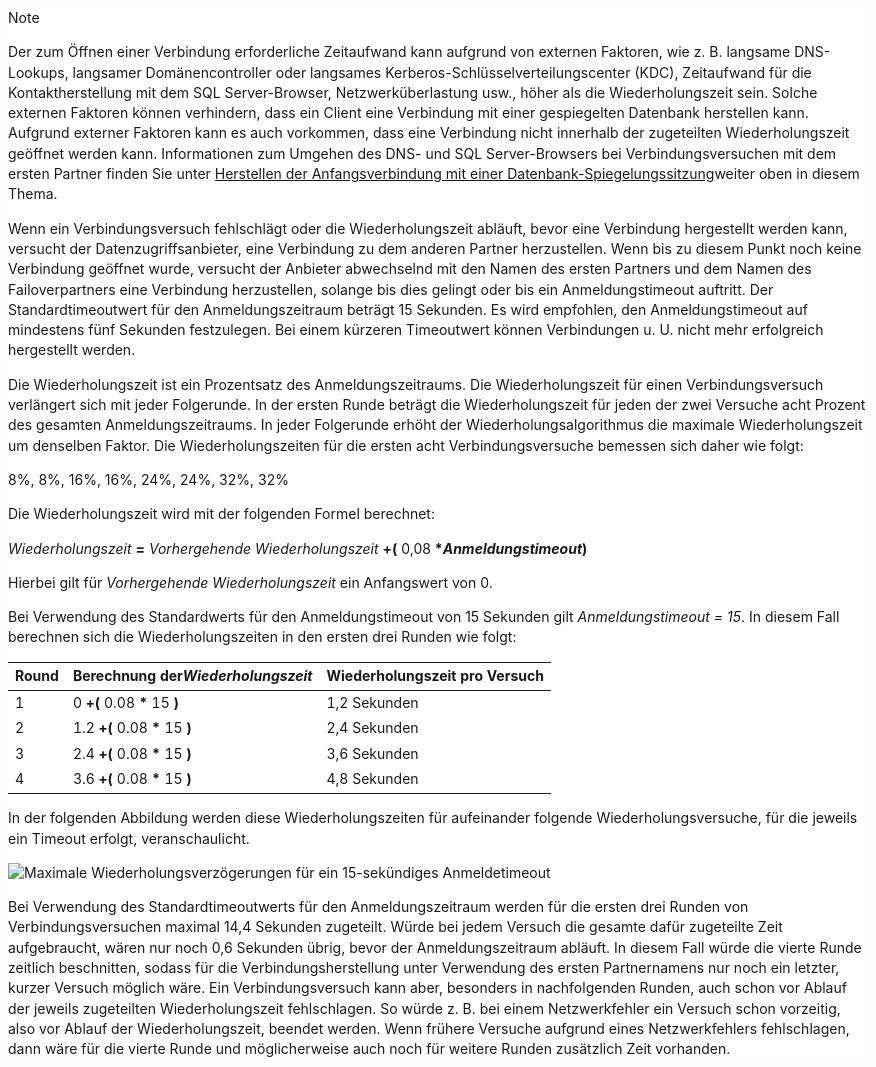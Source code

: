 > [!NOTE]  
>  Der zum Öffnen einer Verbindung erforderliche Zeitaufwand kann aufgrund von externen Faktoren, wie z. B. langsame DNS-Lookups, langsamer Domänencontroller oder langsames Kerberos-Schlüsselverteilungscenter (KDC), Zeitaufwand für die Kontaktherstellung mit dem SQL Server-Browser, Netzwerküberlastung usw., höher als die Wiederholungszeit sein. Solche externen Faktoren können verhindern, dass ein Client eine Verbindung mit einer gespiegelten Datenbank herstellen kann. Aufgrund externer Faktoren kann es auch vorkommen, dass eine Verbindung nicht innerhalb der zugeteilten Wiederholungszeit geöffnet werden kann. Informationen zum Umgehen des DNS- und SQL Server-Browsers bei Verbindungsversuchen mit dem ersten Partner finden Sie unter [Herstellen der Anfangsverbindung mit einer Datenbank-Spiegelungssitzung](#InitialConnection)weiter oben in diesem Thema.  
  
 Wenn ein Verbindungsversuch fehlschlägt oder die Wiederholungszeit abläuft, bevor eine Verbindung hergestellt werden kann, versucht der Datenzugriffsanbieter, eine Verbindung zu dem anderen Partner herzustellen. Wenn bis zu diesem Punkt noch keine Verbindung geöffnet wurde, versucht der Anbieter abwechselnd mit den Namen des ersten Partners und dem Namen des Failoverpartners eine Verbindung herzustellen, solange bis dies gelingt oder bis ein Anmeldungstimeout auftritt. Der Standardtimeoutwert für den Anmeldungszeitraum beträgt 15 Sekunden. Es wird empfohlen, den Anmeldungstimeout auf mindestens fünf Sekunden festzulegen. Bei einem kürzeren Timeoutwert können Verbindungen u. U. nicht mehr erfolgreich hergestellt werden.  
  
 Die Wiederholungszeit ist ein Prozentsatz des Anmeldungszeitraums. Die Wiederholungszeit für einen Verbindungsversuch verlängert sich mit jeder Folgerunde. In der ersten Runde beträgt die Wiederholungszeit für jeden der zwei Versuche acht Prozent des gesamten Anmeldungszeitraums. In jeder Folgerunde erhöht der Wiederholungsalgorithmus die maximale Wiederholungszeit um denselben Faktor. Die Wiederholungszeiten für die ersten acht Verbindungsversuche bemessen sich daher wie folgt:  
  
 8%, 8%, 16%, 16%, 24%, 24%, 32%, 32%  
  
 Die Wiederholungszeit wird mit der folgenden Formel berechnet:  
  
 *Wiederholungszeit* **=** *Vorhergehende Wiederholungszeit* **+(** 0,08 **\****Anmeldungstimeout***)**  
  
 Hierbei gilt für *Vorhergehende Wiederholungszeit* ein Anfangswert von 0.  
  
 Bei Verwendung des Standardwerts für den Anmeldungstimeout von 15 Sekunden gilt *Anmeldungstimeout* *= 15*. In diesem Fall berechnen sich die Wiederholungszeiten in den ersten drei Runden wie folgt:  
  
|Round|Berechnung der*Wiederholungszeit* |Wiederholungszeit pro Versuch|  
|-----------|-----------------------------|----------------------------|  
|1|0 **+(** 0.08 **\*** 15 **)**|1,2 Sekunden|  
|2|1.2 **+(** 0.08 **\*** 15 **)**|2,4 Sekunden|  
|3|2.4 **+(** 0.08 **\*** 15 **)**|3,6 Sekunden|  
|4|3.6 **+(** 0.08 **\*** 15 **)**|4,8 Sekunden|  
  
 In der folgenden Abbildung werden diese Wiederholungszeiten für aufeinander folgende Wiederholungsversuche, für die jeweils ein Timeout erfolgt, veranschaulicht.  
  
 ![Maximale Wiederholungsverzögerungen für ein 15-sekündiges Anmeldetimeout](../media/dbm-retry-algorithm.gif "Maximum retry delays for 15 second login timeout")  
  
 Bei Verwendung des Standardtimeoutwerts für den Anmeldungszeitraum werden für die ersten drei Runden von Verbindungsversuchen maximal 14,4 Sekunden zugeteilt. Würde bei jedem Versuch die gesamte dafür zugeteilte Zeit aufgebraucht, wären nur noch 0,6 Sekunden übrig, bevor der Anmeldungszeitraum abläuft. In diesem Fall würde die vierte Runde zeitlich beschnitten, sodass für die Verbindungsherstellung unter Verwendung des ersten Partnernamens nur noch ein letzter, kurzer Versuch möglich wäre. Ein Verbindungsversuch kann aber, besonders in nachfolgenden Runden, auch schon vor Ablauf der jeweils zugeteilten Wiederholungszeit fehlschlagen. So würde z. B. bei einem Netzwerkfehler ein Versuch schon vorzeitig, also vor Ablauf der Wiederholungszeit, beendet werden. Wenn frühere Versuche aufgrund eines Netzwerkfehlers fehlschlagen, dann wäre für die vierte Runde und möglicherweise auch noch für weitere Runden zusätzlich Zeit vorhanden.  
  